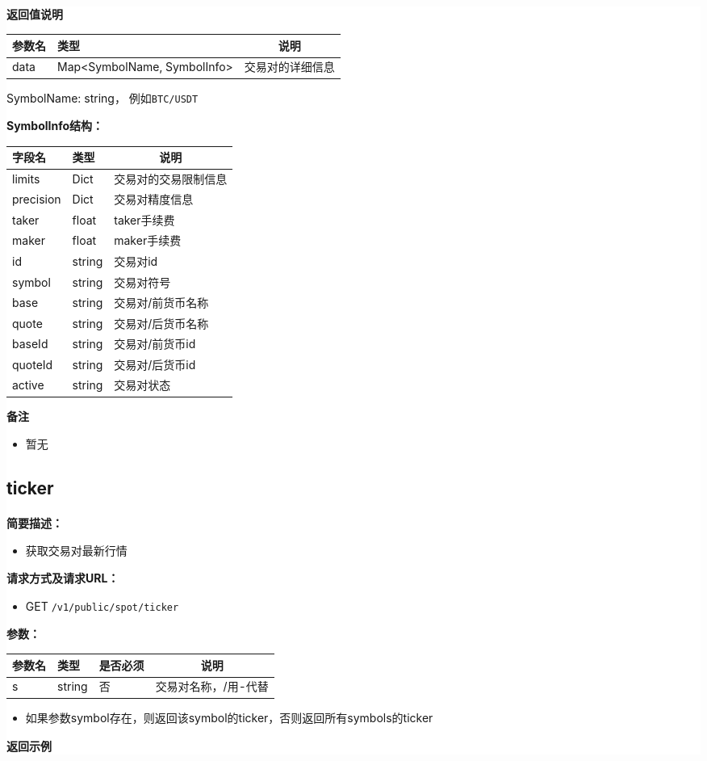  **返回值说明** 

| 参数名 | 类型                        | 说明             |
| :----- | :-------------------------- | ---------------- |
| data   | Map<SymbolName, SymbolInfo> | 交易对的详细信息 |

SymbolName: string， 例如`BTC/USDT`

**SymbolInfo结构：**

| 字段名    | 类型   | 说明                 |
| :-------- | :----- | -------------------- |
| limits    | Dict   | 交易对的交易限制信息 |
| precision | Dict   | 交易对精度信息       |
| taker     | float  | taker手续费          |
| maker     | float  | maker手续费          |
| id        | string | 交易对id             |
| symbol    | string | 交易对符号           |
| base      | string | 交易对/前货币名称    |
| quote     | string | 交易对/后货币名称    |
| baseId    | string | 交易对/前货币id      |
| quoteId   | string | 交易对/后货币id      |
| active    | string | 交易对状态           |

 **备注** 

- 暂无



## ticker

**简要描述：** 

- 获取交易对最新行情

**请求方式及请求URL：** 
- GET `/v1/public/spot/ticker`

**参数：** 

| 参数名 | 类型   | 是否必须 | 说明                 |
| :----- | :----- | :------- | -------------------- |
| s      | string | 否       | 交易对名称，/用-代替 |

* 如果参数symbol存在，则返回该symbol的ticker，否则返回所有symbols的ticker

**返回示例**
